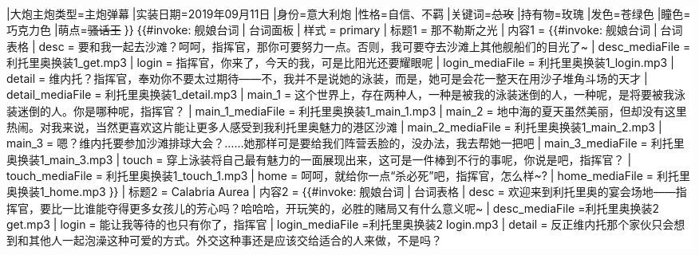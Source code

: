 |大炮主炮类型=主炮弹幕
|实装日期=2019年09月11日
|身份=意大利炮
|性格=自信、不羁
|关键词=<s>总攻</s>
|持有物=玫瑰
|发色=苍绿色
|瞳色=巧克力色
|萌点=<s>骚话王</s>
}}
{{#invoke: 舰娘台词 | 台词面板 
| 样式 = primary
| 标题1 = 那不勒斯之光
| 内容1 = {{#invoke: 舰娘台词 | 台词表格
  | desc = 要和我一起去沙滩？呵呵，指挥官，那你可要努力一点。否则，我可要夺去沙滩上其他舰船们的目光了~
  | desc_mediaFile = 利托里奥换装1_get.mp3
  | login = 指挥官，你来了，今天的我，可是比阳光还要耀眼呢
  | login_mediaFile = 利托里奥换装1_login.mp3
  | detail = 维内托？指挥官，奉劝你不要太过期待——不，我并不是说她的泳装，而是，她可是会花一整天在用沙子堆角斗场的天才
  | detail_mediaFile = 利托里奥换装1_detail.mp3
  | main_1 = 这个世界上，存在两种人，一种是被我的泳装迷倒的人，一种呢，是将要被我泳装迷倒的人。你是哪种呢，指挥官？
  | main_1_mediaFile = 利托里奥换装1_main_1.mp3
  | main_2 = 地中海的夏天虽然美丽，但却没有这里热闹。对我来说，当然更喜欢这片能让更多人感受到我利托里奥魅力的港区沙滩
  | main_2_mediaFile = 利托里奥换装1_main_2.mp3
  | main_3 = 嗯？维内托要参加沙滩排球大会？……她那样可是要给我们阵营丢脸的，没办法，我去帮她一把吧
  | main_3_mediaFile = 利托里奥换装1_main_3.mp3
  | touch = 穿上泳装将自己最有魅力的一面展现出来，这可是一件棒到不行的事呢，你说是吧，指挥官？
  | touch_mediaFile = 利托里奥换装1_touch_1.mp3
  | home = 呵呵，就给你一点“杀必死”吧，指挥官，怎么样~?
  | home_mediaFile = 利托里奥换装1_home.mp3
  }}
| 标题2 = Calabria Aurea
| 内容2 = {{#invoke: 舰娘台词 | 台词表格
  | desc = 欢迎来到利托里奥的宴会场地——指挥官，要比一比谁能夺得更多女孩儿的芳心吗？哈哈哈，开玩笑的，必胜的赌局又有什么意义呢~
  | desc_mediaFile =利托里奥换装2 get.mp3
  | login = 能让我等待的也只有你了，指挥官
  | login_mediaFile =利托里奥换装2 login.mp3
  | detail = 反正维内托那个家伙只会想到和其他人一起泡澡这种可爱的方式。外交这种事还是应该交给适合的人来做，不是吗？